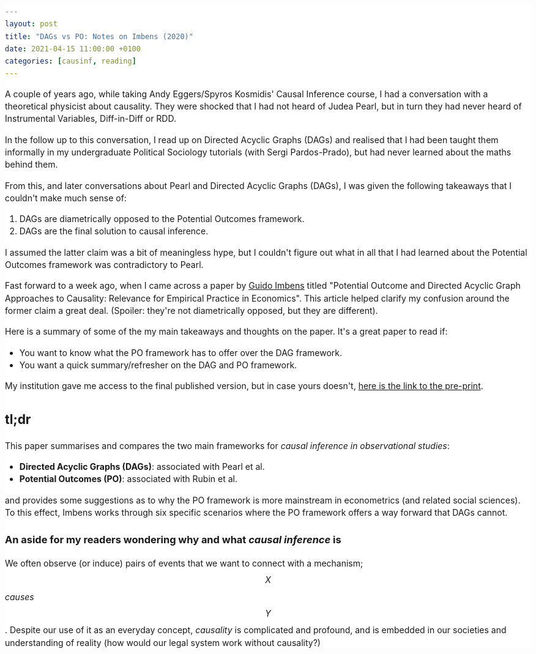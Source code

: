 ```yaml
---
layout: post
title: "DAGs vs PO: Notes on Imbens (2020)"
date: 2021-04-15 11:00:00 +0100
categories: [causinf, reading]
---
```


A couple of years ago, while taking Andy Eggers/Spyros Kosmidis' Causal Inference course, I had a conversation with a theoretical physicist about causality. They were shocked that I had not heard of Judea Pearl, but in turn they had never heard of Instrumental Variables, Diff-in-Diff or RDD.

In the follow up to this conversation, I read up on Directed Acyclic Graphs (DAGs) and realised that I had been taught them informally in my undergraduate Political Sociology tutorials (with Sergi Pardos-Prado), but had never learned about the maths behind them.

From this, and later conversations about Pearl and Directed Acyclic Graphs (DAGs), I was given the following takeaways that I couldn't make much sense of:

1. DAGs are diametrically opposed to the Potential Outcomes framework.
2. DAGs are the final solution to causal inference.

I assumed the latter claim was a bit of meaningless hype, but I couldn't figure out what in all that I had learned about the Potential Outcomes framework was contradictory to Pearl.

Fast forward to a week ago, when I came across a paper by [Guido Imbens](https://imbens.people.stanford.edu/) titled "Potential Outcome and Directed Acyclic Graph Approaches to Causality: Relevance for Empirical Practice in Economics". This article helped clarify my confusion around the former claim a great deal. (Spoiler: they're not diametrically opposed, but they are different).

Here is a summary of some of the my main takeaways and thoughts on the paper. It's a great paper to read if:

- You want to know what the PO framework has to offer over the DAG framework.
- You want a quick summary/refresher on the DAG and PO framework.

My institution gave me access to the final published version, but in case yours doesn't, [here is the link to the pre-print](https://www.nber.org/system/files/working_papers/w26104/w26104.pdf).

## **tl;dr**

This paper summarises and compares the two main frameworks for _causal inference in observational studies_:

- **Directed Acyclic Graphs (DAGs)**: associated with Pearl et al.
- **Potential Outcomes (PO)**: associated with Rubin et al.

and provides some suggestions as to why the PO framework is more mainstream in econometrics (and related social sciences). To this effect, Imbens works through six specific scenarios where the PO framework offers a way forward that DAGs cannot.

### An aside for my readers wondering why and what _causal inference_ is

We often observe (or induce) pairs of events that we want to connect with a mechanism; $$X$$ _causes_ $$Y$$. Despite our use of it as an everyday concept, _causality_ is complicated and profound, and is embedded in our societies and understanding of reality (how would our legal system work without causality?)
